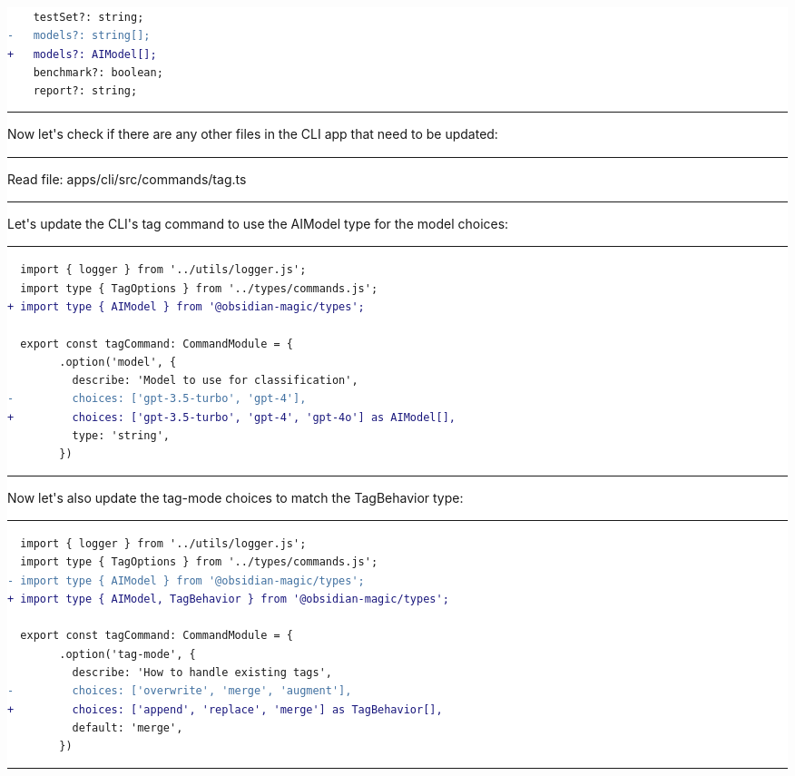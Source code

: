 ```diff
    testSet?: string;
-   models?: string[];
+   models?: AIModel[];
    benchmark?: boolean;
    report?: string;
```

---

Now let's check if there are any other files in the CLI app that need to be updated:

---

Read file: apps/cli/src/commands/tag.ts

---

Let's update the CLI's tag command to use the AIModel type for the model choices:

---

```diff
  import { logger } from '../utils/logger.js';
  import type { TagOptions } from '../types/commands.js';
+ import type { AIModel } from '@obsidian-magic/types';
  
  export const tagCommand: CommandModule = {
        .option('model', {
          describe: 'Model to use for classification',
-         choices: ['gpt-3.5-turbo', 'gpt-4'],
+         choices: ['gpt-3.5-turbo', 'gpt-4', 'gpt-4o'] as AIModel[],
          type: 'string',
        })
```

---

Now let's also update the tag-mode choices to match the TagBehavior type:

---

```diff
  import { logger } from '../utils/logger.js';
  import type { TagOptions } from '../types/commands.js';
- import type { AIModel } from '@obsidian-magic/types';
+ import type { AIModel, TagBehavior } from '@obsidian-magic/types';
  
  export const tagCommand: CommandModule = {
        .option('tag-mode', {
          describe: 'How to handle existing tags',
-         choices: ['overwrite', 'merge', 'augment'],
+         choices: ['append', 'replace', 'merge'] as TagBehavior[],
          default: 'merge',
        })
```

---